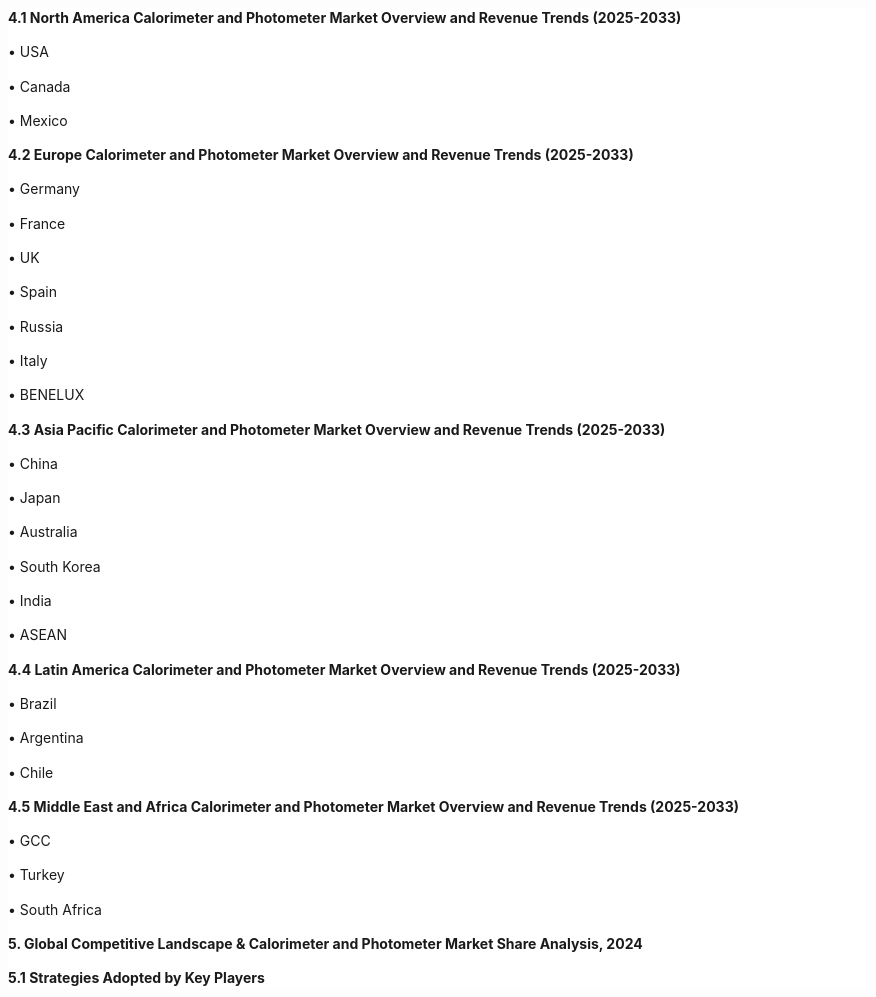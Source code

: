 <strong>4.1 North America Calorimeter and Photometer Market Overview and Revenue Trends (2025-2033)</strong>

• USA

• Canada

• Mexico

<strong>4.2 Europe Calorimeter and Photometer Market Overview and Revenue Trends (2025-2033)</strong>

• Germany

• France

• UK

• Spain

• Russia

• Italy

• BENELUX

<strong>4.3 Asia Pacific Calorimeter and Photometer Market Overview and Revenue Trends (2025-2033)</strong>

• China

• Japan

• Australia

• South Korea

• India

• ASEAN

<strong>4.4 Latin America Calorimeter and Photometer Market Overview and Revenue Trends (2025-2033)</strong>

• Brazil

• Argentina

• Chile

<strong>4.5 Middle East and Africa Calorimeter and Photometer Market Overview and Revenue Trends (2025-2033)</strong>

• GCC

• Turkey

• South Africa

<strong>5. Global Competitive Landscape & Calorimeter and Photometer Market Share Analysis, 2024</strong>

<strong>5.1 Strategies Adopted by Key Players</strong>
